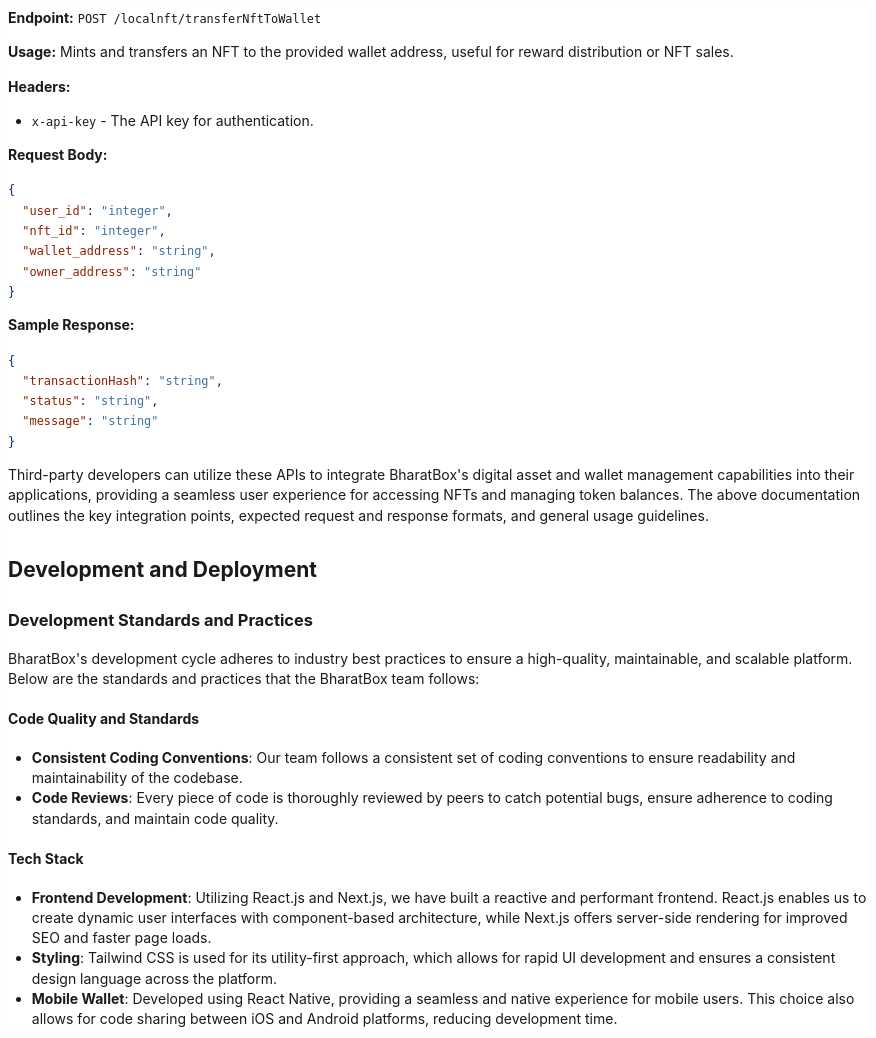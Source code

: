 **Endpoint:**
`POST /localnft/transferNftToWallet`

**Usage:**
Mints and transfers an NFT to the provided wallet address, useful for reward distribution or NFT sales.

**Headers:**
- `x-api-key` - The API key for authentication.

**Request Body:**
```json
{
  "user_id": "integer",
  "nft_id": "integer",
  "wallet_address": "string",
  "owner_address": "string"
}
```

**Sample Response:**
```json
{
  "transactionHash": "string",
  "status": "string",
  "message": "string"
}
```

Third-party developers can utilize these APIs to integrate BharatBox's digital asset and wallet management capabilities into their applications, providing a seamless user experience for accessing NFTs and managing token balances. The above documentation outlines the key integration points, expected request and response formats, and general usage guidelines.


## Development and Deployment

### Development Standards and Practices

BharatBox's development cycle adheres to industry best practices to ensure a high-quality, maintainable, and scalable platform. Below are the standards and practices that the BharatBox team follows:

#### Code Quality and Standards
- **Consistent Coding Conventions**: Our team follows a consistent set of coding conventions to ensure readability and maintainability of the codebase.
- **Code Reviews**: Every piece of code is thoroughly reviewed by peers to catch potential bugs, ensure adherence to coding standards, and maintain code quality.

#### Tech Stack
- **Frontend Development**: Utilizing React.js and Next.js, we have built a reactive and performant frontend. React.js enables us to create dynamic user interfaces with component-based architecture, while Next.js offers server-side rendering for improved SEO and faster page loads.
- **Styling**: Tailwind CSS is used for its utility-first approach, which allows for rapid UI development and ensures a consistent design language across the platform.
- **Mobile Wallet**: Developed using React Native, providing a seamless and native experience for mobile users. This choice also allows for code sharing between iOS and Android platforms, reducing development time.
